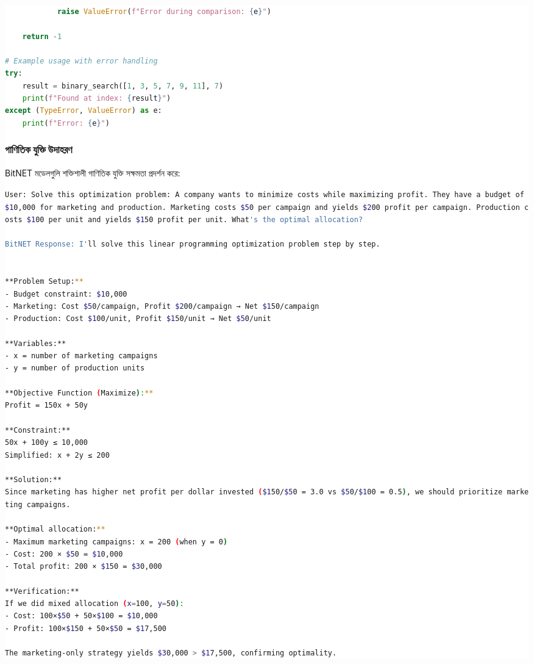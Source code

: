 ```python
            raise ValueError(f"Error during comparison: {e}")
    
    return -1

# Example usage with error handling
try:
    result = binary_search([1, 3, 5, 7, 9, 11], 7)
    print(f"Found at index: {result}")
except (TypeError, ValueError) as e:
    print(f"Error: {e}")
```

### গাণিতিক যুক্তি উদাহরণ

BitNET মডেলগুলি শক্তিশালী গাণিতিক যুক্তি সক্ষমতা প্রদর্শন করে:

```bash
User: Solve this optimization problem: A company wants to minimize costs while maximizing profit. They have a budget of $10,000 for marketing and production. Marketing costs $50 per campaign and yields $200 profit per campaign. Production costs $100 per unit and yields $150 profit per unit. What's the optimal allocation?

BitNET Response: I'll solve this linear programming optimization problem step by step.


**Problem Setup:**
- Budget constraint: $10,000
- Marketing: Cost $50/campaign, Profit $200/campaign → Net $150/campaign
- Production: Cost $100/unit, Profit $150/unit → Net $50/unit

**Variables:**
- x = number of marketing campaigns
- y = number of production units

**Objective Function (Maximize):**
Profit = 150x + 50y

**Constraint:**
50x + 100y ≤ 10,000
Simplified: x + 2y ≤ 200

**Solution:**
Since marketing has higher net profit per dollar invested ($150/$50 = 3.0 vs $50/$100 = 0.5), we should prioritize marketing campaigns.

**Optimal allocation:**
- Maximum marketing campaigns: x = 200 (when y = 0)
- Cost: 200 × $50 = $10,000
- Total profit: 200 × $150 = $30,000

**Verification:**
If we did mixed allocation (x=100, y=50):
- Cost: 100×$50 + 50×$100 = $10,000
- Profit: 100×$150 + 50×$50 = $17,500

The marketing-only strategy yields $30,000 > $17,500, confirming optimality.
```

